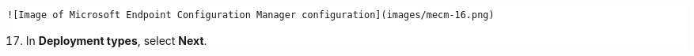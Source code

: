     ![Image of Microsoft Endpoint Configuration Manager configuration](images/mecm-16.png)

17. In **Deployment types**, select **Next**.
